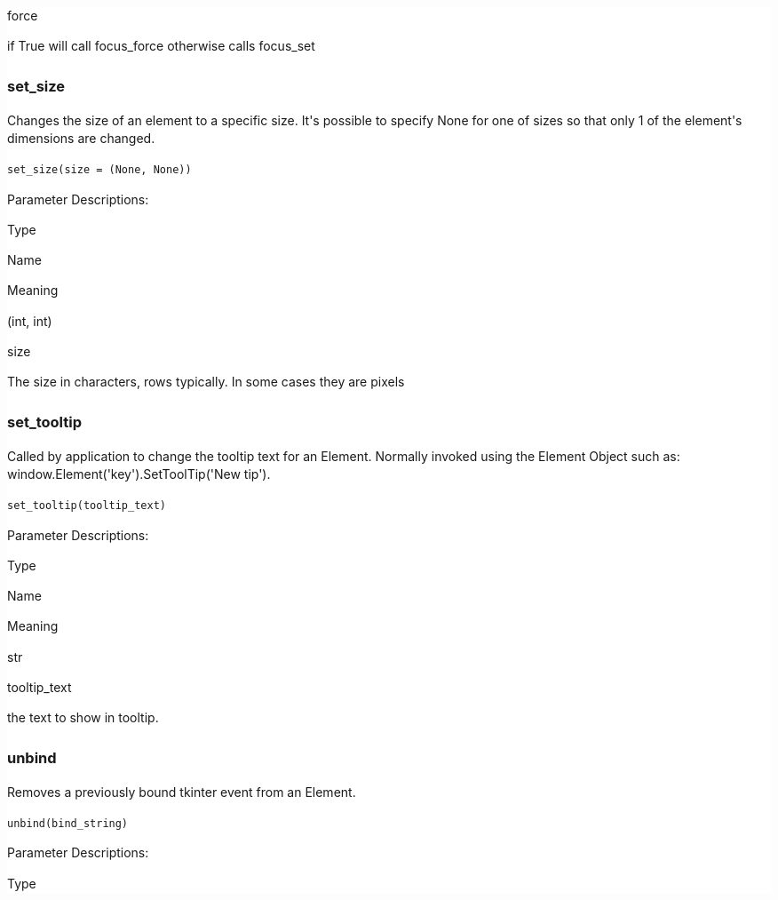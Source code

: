 force

if True will call focus_force otherwise calls focus_set

### set_size

Changes the size of an element to a specific size. It's possible to specify None for one of sizes so that only 1 of the element's dimensions are changed.

```
set_size(size = (None, None))
```

Parameter Descriptions:

Type

Name

Meaning

(int, int)

size

The size in characters, rows typically. In some cases they are pixels

### set_tooltip

Called by application to change the tooltip text for an Element. Normally invoked using the Element Object such as: window.Element('key').SetToolTip('New tip').

```
set_tooltip(tooltip_text)
```

Parameter Descriptions:

Type

Name

Meaning

str

tooltip_text

the text to show in tooltip.

### unbind

Removes a previously bound tkinter event from an Element.

```
unbind(bind_string)
```

Parameter Descriptions:

Type
